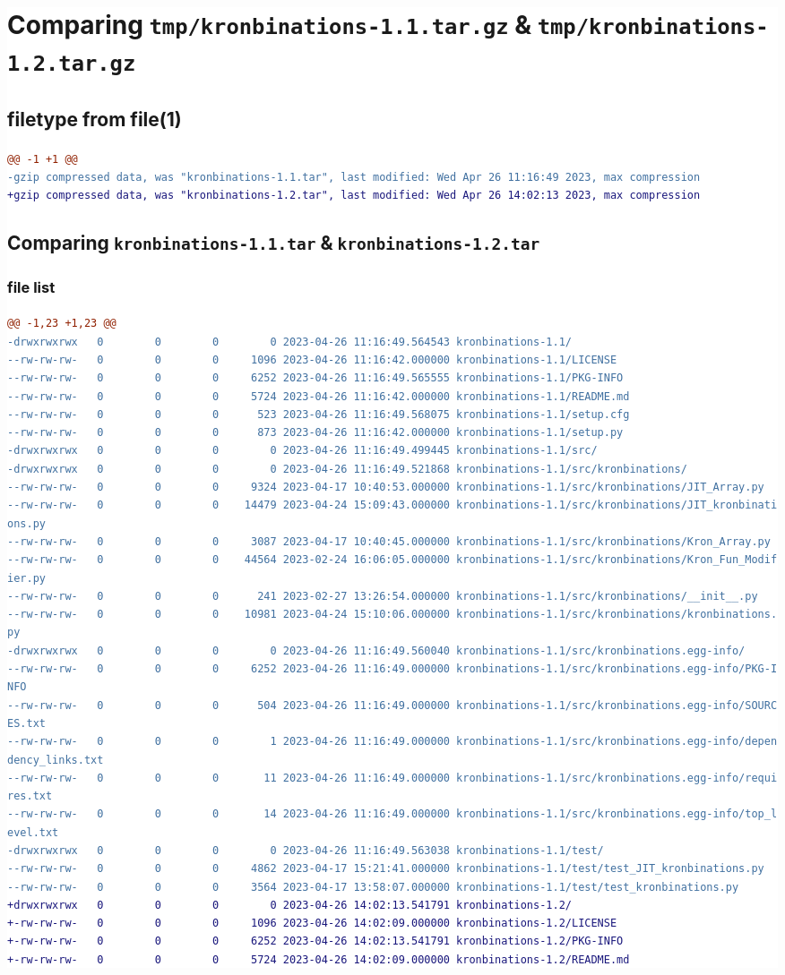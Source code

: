 # Comparing `tmp/kronbinations-1.1.tar.gz` & `tmp/kronbinations-1.2.tar.gz`

## filetype from file(1)

```diff
@@ -1 +1 @@
-gzip compressed data, was "kronbinations-1.1.tar", last modified: Wed Apr 26 11:16:49 2023, max compression
+gzip compressed data, was "kronbinations-1.2.tar", last modified: Wed Apr 26 14:02:13 2023, max compression
```

## Comparing `kronbinations-1.1.tar` & `kronbinations-1.2.tar`

### file list

```diff
@@ -1,23 +1,23 @@
-drwxrwxrwx   0        0        0        0 2023-04-26 11:16:49.564543 kronbinations-1.1/
--rw-rw-rw-   0        0        0     1096 2023-04-26 11:16:42.000000 kronbinations-1.1/LICENSE
--rw-rw-rw-   0        0        0     6252 2023-04-26 11:16:49.565555 kronbinations-1.1/PKG-INFO
--rw-rw-rw-   0        0        0     5724 2023-04-26 11:16:42.000000 kronbinations-1.1/README.md
--rw-rw-rw-   0        0        0      523 2023-04-26 11:16:49.568075 kronbinations-1.1/setup.cfg
--rw-rw-rw-   0        0        0      873 2023-04-26 11:16:42.000000 kronbinations-1.1/setup.py
-drwxrwxrwx   0        0        0        0 2023-04-26 11:16:49.499445 kronbinations-1.1/src/
-drwxrwxrwx   0        0        0        0 2023-04-26 11:16:49.521868 kronbinations-1.1/src/kronbinations/
--rw-rw-rw-   0        0        0     9324 2023-04-17 10:40:53.000000 kronbinations-1.1/src/kronbinations/JIT_Array.py
--rw-rw-rw-   0        0        0    14479 2023-04-24 15:09:43.000000 kronbinations-1.1/src/kronbinations/JIT_kronbinations.py
--rw-rw-rw-   0        0        0     3087 2023-04-17 10:40:45.000000 kronbinations-1.1/src/kronbinations/Kron_Array.py
--rw-rw-rw-   0        0        0    44564 2023-02-24 16:06:05.000000 kronbinations-1.1/src/kronbinations/Kron_Fun_Modifier.py
--rw-rw-rw-   0        0        0      241 2023-02-27 13:26:54.000000 kronbinations-1.1/src/kronbinations/__init__.py
--rw-rw-rw-   0        0        0    10981 2023-04-24 15:10:06.000000 kronbinations-1.1/src/kronbinations/kronbinations.py
-drwxrwxrwx   0        0        0        0 2023-04-26 11:16:49.560040 kronbinations-1.1/src/kronbinations.egg-info/
--rw-rw-rw-   0        0        0     6252 2023-04-26 11:16:49.000000 kronbinations-1.1/src/kronbinations.egg-info/PKG-INFO
--rw-rw-rw-   0        0        0      504 2023-04-26 11:16:49.000000 kronbinations-1.1/src/kronbinations.egg-info/SOURCES.txt
--rw-rw-rw-   0        0        0        1 2023-04-26 11:16:49.000000 kronbinations-1.1/src/kronbinations.egg-info/dependency_links.txt
--rw-rw-rw-   0        0        0       11 2023-04-26 11:16:49.000000 kronbinations-1.1/src/kronbinations.egg-info/requires.txt
--rw-rw-rw-   0        0        0       14 2023-04-26 11:16:49.000000 kronbinations-1.1/src/kronbinations.egg-info/top_level.txt
-drwxrwxrwx   0        0        0        0 2023-04-26 11:16:49.563038 kronbinations-1.1/test/
--rw-rw-rw-   0        0        0     4862 2023-04-17 15:21:41.000000 kronbinations-1.1/test/test_JIT_kronbinations.py
--rw-rw-rw-   0        0        0     3564 2023-04-17 13:58:07.000000 kronbinations-1.1/test/test_kronbinations.py
+drwxrwxrwx   0        0        0        0 2023-04-26 14:02:13.541791 kronbinations-1.2/
+-rw-rw-rw-   0        0        0     1096 2023-04-26 14:02:09.000000 kronbinations-1.2/LICENSE
+-rw-rw-rw-   0        0        0     6252 2023-04-26 14:02:13.541791 kronbinations-1.2/PKG-INFO
+-rw-rw-rw-   0        0        0     5724 2023-04-26 14:02:09.000000 kronbinations-1.2/README.md
```